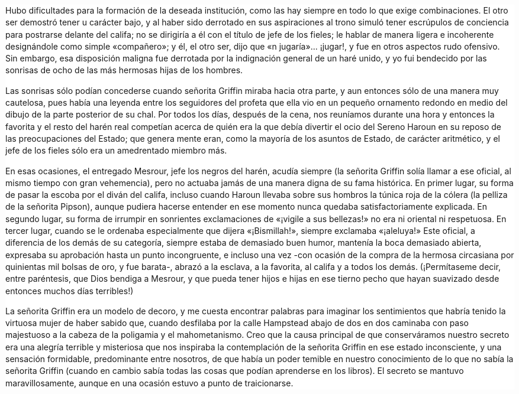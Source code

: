    Hubo dificultades para la formación de la deseada institución, como las
   hay siempre en todo lo que exige combinaciones. El otro ser demostró
   tener u carácter bajo, y al haber sido derrotado en sus aspiraciones al
   trono simuló tener escrúpulos de conciencia para postrarse delante del
   califa; no se dirigiría a él con el título de jefe de los fieles; le
   hablar de manera ligera e incoherente designándole como simple
   «compañero»; y él, el otro ser, dijo que «n jugaría»... ¡jugar!, y fue
   en otros aspectos rudo ofensivo. Sin embargo, esa disposición maligna
   fue derrotada por la indignación general de un haré unido, y yo fui
   bendecido por las sonrisas de ocho de las más hermosas hijas de los
   hombres.
   
   Las sonrisas sólo podían concederse cuando señorita Griffin miraba
   hacia otra parte, y aun entonces sólo de una manera muy cautelosa, pues
   había una leyenda entre los seguidores del profeta que ella vio en un
   pequeño ornamento redondo en medio del dibujo de la parte posterior de
   su chal. Por todos los días, después de la cena, nos reuníamos durante
   una hora y entonces la favorita y el resto del harén real competían
   acerca de quién era la que debía divertir el ocio del Sereno Haroun en
   su reposo de las preocupaciones del Estado; que genera mente eran, como
   la mayoría de los asuntos de Estado, de carácter aritmético, y el jefe
   de los fieles sólo era un amedrentado miembro más.
   
   En esas ocasiones, el entregado Mesrour, jefe los negros del harén,
   acudía siempre (la señorita Griffin solía llamar a ese oficial, al
   mismo tiempo con gran vehemencia), pero no actuaba jamás de una manera
   digna de su fama histórica. En primer lugar, su forma de pasar la
   escoba por el diván del califa, incluso cuando Haroun llevaba sobre sus
   hombros la túnica roja de la cólera (la pelliza de la señorita Pipson),
   aunque pudiera hacerse entender en ese momento nunca quedaba
   satisfactoriamente explicada. En segundo lugar, su forma de irrumpir en
   sonrientes exclamaciones de «¡vigile a sus bellezas!» no era ni
   oriental ni respetuosa. En tercer lugar, cuando se le ordenaba
   especialmente que dijera «¡Bismillah!», siempre exclamaba «¡aleluya!»
   Este oficial, a diferencia de los demás de su categoría, siempre estaba
   de demasiado buen humor, mantenía la boca demasiado abierta, expresaba
   su aprobación hasta un punto incongruente, e incluso una vez -con
   ocasión de la compra de la hermosa circasiana por quinientas mil bolsas
   de oro, y fue barata-, abrazó a la esclava, a la favorita, al califa y
   a todos los demás. (¡Permítaseme decir, entre paréntesis, que Dios
   bendiga a Mesrour, y que pueda tener hijos e hijas en ese tierno pecho
   que hayan suavizado desde entonces muchos días terribles!)
   
   La señorita Griffin era un modelo de decoro, y me cuesta encontrar
   palabras para imaginar los sentimientos que habría tenido la virtuosa
   mujer de haber sabido que, cuando desfilaba por la calle Hampstead
   abajo de dos en dos caminaba con paso majestuoso a la cabeza de la
   poligamia y el mahometanismo. Creo que la causa principal de que
   conserváramos nuestro secreto era una alegría terrible y misteriosa que
   nos inspiraba la contemplación de la señorita Griffin en ese estado
   inconsciente, y una sensación formidable, predominante entre nosotros,
   de que había un poder temible en nuestro conocimiento de lo que no
   sabía la señorita Griffin (cuando en cambio sabía todas las cosas que
   podían aprenderse en los libros). El secreto se mantuvo
   maravillosamente, aunque en una ocasión estuvo a punto de traicionarse.
   